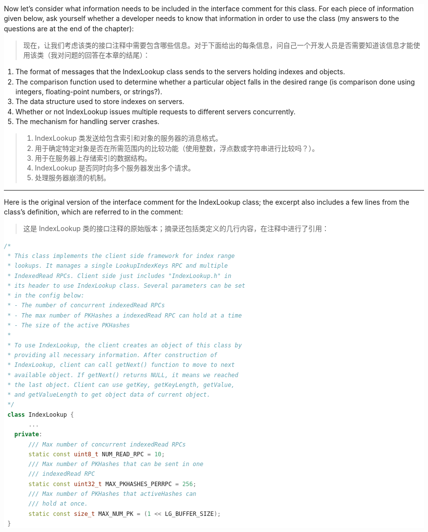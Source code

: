 Now let’s consider what information needs to be included in the interface comment for this class. For each piece of information given below, ask yourself whether a developer needs to know that information in order to use the class (my answers to the questions are at the end of the chapter):

> 现在，让我们考虑该类的接口注释中需要包含哪些信息。对于下面给出的每条信息，问自己一个开发人员是否需要知道该信息才能使用该类（我对问题的回答在本章的结尾）：

1. The format of messages that the IndexLookup class sends to the servers holding indexes and objects.
2. The comparison function used to determine whether a particular object falls in the desired range (is comparison done using integers, floating-point numbers, or strings?).
3. The data structure used to store indexes on servers.
4. Whether or not IndexLookup issues multiple requests to different servers concurrently.
5. The mechanism for handling server crashes.

> 1. IndexLookup 类发送给包含索引和对象的服务器的消息格式。
> 2. 用于确定特定对象是否在所需范围内的比较功能（使用整数，浮点数或字符串进行比较吗？）。
> 3. 用于在服务器上存储索引的数据结构。
> 4. IndexLookup 是否同时向多个服务器发出多个请求。
> 5. 处理服务器崩溃的机制。

---

Here is the original version of the interface comment for the IndexLookup class; the excerpt also includes a few lines from the class’s definition, which are referred to in the comment:

> 这是 IndexLookup 类的接口注释的原始版本；摘录还包括类定义的几行内容，在注释中进行了引用：

```cpp
/*
 * This class implements the client side framework for index range
 * lookups. It manages a single LookupIndexKeys RPC and multiple
 * IndexedRead RPCs. Client side just includes "IndexLookup.h" in
 * its header to use IndexLookup class. Several parameters can be set
 * in the config below:
 * - The number of concurrent indexedRead RPCs
 * - The max number of PKHashes a indexedRead RPC can hold at a time
 * - The size of the active PKHashes
 *
 * To use IndexLookup, the client creates an object of this class by
 * providing all necessary information. After construction of
 * IndexLookup, client can call getNext() function to move to next
 * available object. If getNext() returns NULL, it means we reached
 * the last object. Client can use getKey, getKeyLength, getValue,
 * and getValueLength to get object data of current object.
 */
 class IndexLookup {
       ...
   private:
       /// Max number of concurrent indexedRead RPCs
       static const uint8_t NUM_READ_RPC = 10;
       /// Max number of PKHashes that can be sent in one
       /// indexedRead RPC
       static const uint32_t MAX_PKHASHES_PERRPC = 256;
       /// Max number of PKHashes that activeHashes can
       /// hold at once.
       static const size_t MAX_NUM_PK = (1 << LG_BUFFER_SIZE);
 }
```
